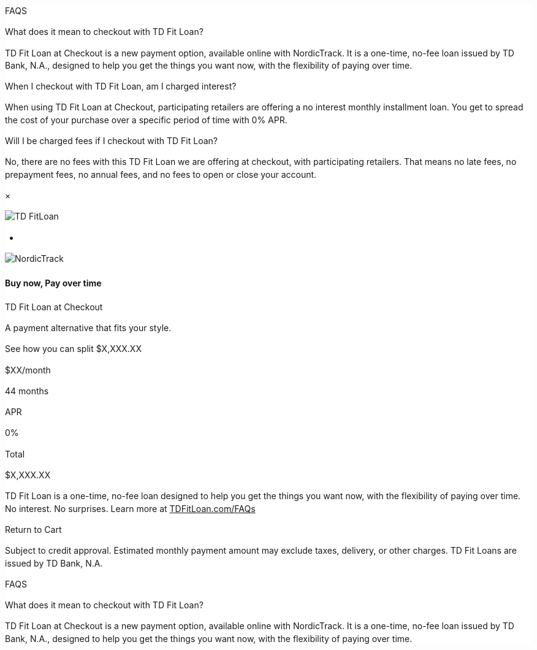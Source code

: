 FAQS

What does it mean to checkout with TD Fit Loan?

TD Fit Loan at Checkout is a new payment option, available online with NordicTrack. It is a one-time, no-fee loan issued by TD Bank, N.A., designed to help you get the things you want now, with the flexibility of paying over time.

When I checkout with TD Fit Loan, am I charged interest?

When using TD Fit Loan at Checkout, participating retailers are offering a no interest monthly installment loan. You get to spread the cost of your purchase over a specific period of time with 0% APR.

Will I be charged fees if I checkout with TD Fit Loan?

No, there are no fees with this TD Fit Loan we are offering at checkout, with participating retailers. That means no late fees, no prepayment fees, no annual fees, and no fees to open or close your account.

×

![TD FitLoan](https://res.cloudinary.com/iconcdn/image/upload/q_auto/nordictrack.com/cdn/images/logos/D747_TD_FitLoan_logo.png "TD FitLoan")

+

![NordicTrack](https://res.cloudinary.com/iconcdn/image/upload/q_auto/nordictrack.com/cdn/images/logos/D747_TD_NordicTrack.png "NordicTrack")

#### Buy now, Pay over time  
TD Fit Loan at Checkout

A payment alternative that fits your style.

See how you can split $X,XXX.XX

$XX/month

44 months

APR

0%

Total

$X,XXX.XX

TD Fit Loan is a one-time, no-fee loan designed to help you get the things you want now, with the flexibility of paying over time.  
No interest. No surprises. Learn more at [TDFitLoan.com/FAQs](https://www.tdfitloan.com/faq#!/)

Return to Cart

Subject to credit approval. Estimated monthly payment amount may exclude taxes, delivery, or other charges. TD Fit Loans are issued by TD Bank, N.A.

FAQS

What does it mean to checkout with TD Fit Loan?

TD Fit Loan at Checkout is a new payment option, available online with NordicTrack. It is a one-time, no-fee loan issued by TD Bank, N.A., designed to help you get the things you want now, with the flexibility of paying over time.
